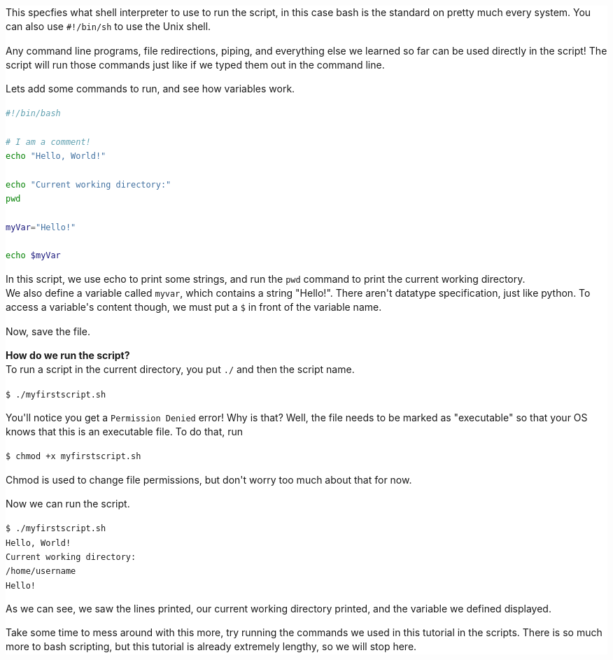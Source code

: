 This specfies what shell interpreter to use to run the script, in this case bash is the standard on pretty much every system. You can also use `#!/bin/sh` to use the Unix shell.

Any command line programs, file redirections, piping, and everything else we learned so far can be used directly in the script! The script will run those commands just like if we typed them out in the command line.

Lets add some commands to run, and see how variables work.
```bash
#!/bin/bash

# I am a comment!
echo "Hello, World!"

echo "Current working directory:"
pwd

myVar="Hello!"

echo $myVar
```

In this script, we use echo to print some strings, and run the `pwd` command to print the current working directory.    
We also define a variable called `myvar`, which contains a string "Hello!". There aren't datatype specification, just like python. To access a variable's content though, we must put a `$` in front of the variable name.

Now, save the file.

**How do we run the script?**    
To run a script in the current directory, you put `./` and then the script name.

```bash
$ ./myfirstscript.sh
```

You'll notice you get a `Permission Denied` error! Why is that? Well, the file needs to be marked as "executable" so that your OS knows that this is an executable file. To do that, run

```bash
$ chmod +x myfirstscript.sh
```

Chmod is used to change file permissions, but don't worry too much about that for now.

Now we can run the script.

```bash
$ ./myfirstscript.sh
Hello, World!
Current working directory:
/home/username
Hello!
```

As we can see, we saw the lines printed, our current working directory printed, and the variable we defined displayed.

Take some time to mess around with this more, try running the commands we used in this tutorial in the scripts. There is so much more to bash scripting, but this tutorial is already extremely lengthy, so we will stop here.
